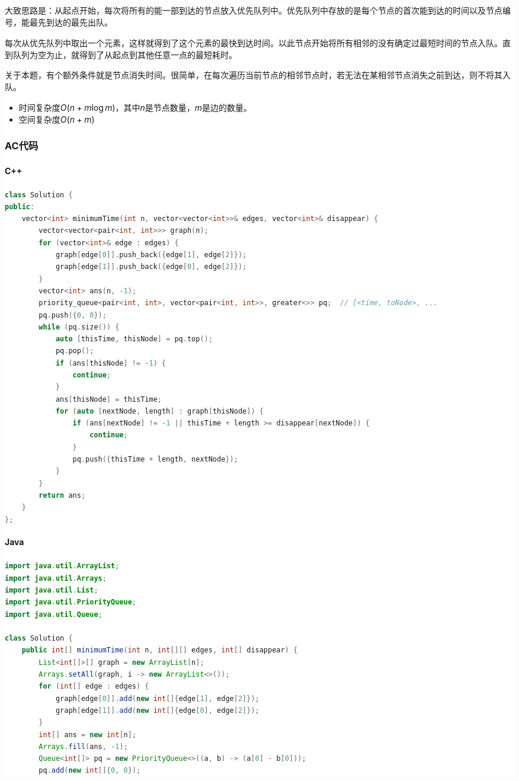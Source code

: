 大致思路是：从起点开始，每次将所有的能一部到达的节点放入优先队列中。优先队列中存放的是每个节点的首次能到达的时间以及节点编号，能最先到达的最先出队。

每次从优先队列中取出一个元素，这样就得到了这个元素的最快到达时间。以此节点开始将所有相邻的没有确定过最短时间的节点入队。直到队列为空为止，就得到了从起点到其他任意一点的最短耗时。

关于本题，有个额外条件就是节点消失时间。很简单，在每次遍历当前节点的相邻节点时，若无法在某相邻节点消失之前到达，则不将其入队。

+ 时间复杂度$O(n+m\log m)$，其中$n$是节点数量，$m$是边的数量。
+ 空间复杂度$O(n+m)$

### AC代码

#### C++

```cpp
class Solution {
public:
    vector<int> minimumTime(int n, vector<vector<int>>& edges, vector<int>& disappear) {
        vector<vector<pair<int, int>>> graph(n);
        for (vector<int>& edge : edges) {
            graph[edge[0]].push_back({edge[1], edge[2]});
            graph[edge[1]].push_back({edge[0], edge[2]});
        }
        vector<int> ans(n, -1);
        priority_queue<pair<int, int>, vector<pair<int, int>>, greater<>> pq;  // [<time, toNode>, ...
        pq.push({0, 0});
        while (pq.size()) {
            auto [thisTime, thisNode] = pq.top();
            pq.pop();
            if (ans[thisNode] != -1) {
                continue;
            }
            ans[thisNode] = thisTime;
            for (auto [nextNode, length] : graph[thisNode]) {
                if (ans[nextNode] != -1 || thisTime + length >= disappear[nextNode]) {
                    continue;
                }
                pq.push({thisTime + length, nextNode});
            }
        }
        return ans;
    }
};
```

#### Java

```java
import java.util.ArrayList;
import java.util.Arrays;
import java.util.List;
import java.util.PriorityQueue;
import java.util.Queue;

class Solution {
    public int[] minimumTime(int n, int[][] edges, int[] disappear) {
        List<int[]>[] graph = new ArrayList[n];
        Arrays.setAll(graph, i -> new ArrayList<>());
        for (int[] edge : edges) {
            graph[edge[0]].add(new int[]{edge[1], edge[2]});
            graph[edge[1]].add(new int[]{edge[0], edge[2]});
        }
        int[] ans = new int[n];
        Arrays.fill(ans, -1);
        Queue<int[]> pq = new PriorityQueue<>((a, b) -> (a[0] - b[0]));
        pq.add(new int[]{0, 0});
```